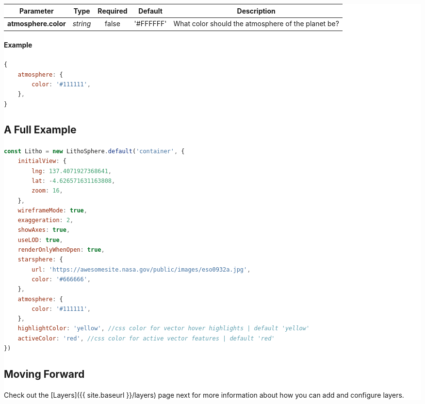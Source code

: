 |      Parameter       |   Type   | Required |  Default  |                    Description                     |
| :------------------: | :------: | :------: | :-------: | :------------------------------------------------: |
| **atmosphere.color** | _string_ |  false   | '#FFFFFF' | What color should the atmosphere of the planet be? |

#### Example

```javascript
{
    atmosphere: {
        color: '#111111',
    },
}
```

## A Full Example

```javascript
const Litho = new LithoSphere.default('container', {
    initialView: {
        lng: 137.4071927368641,
        lat: -4.626571631163808,
        zoom: 16,
    },
    wireframeMode: true,
    exaggeration: 2,
    showAxes: true,
    useLOD: true,
    renderOnlyWhenOpen: true,
    starsphere: {
        url: 'https://awesomesite.nasa.gov/public/images/eso0932a.jpg',
        color: '#666666',
    },
    atmosphere: {
        color: '#111111',
    },
    highlightColor: 'yellow', //css color for vector hover highlights | default 'yellow'
    activeColor: 'red', //css color for active vector features | default 'red'
})
```

## Moving Forward

Check out the [Layers]({{ site.baseurl }}/layers) page next for more information about how you can add and configure layers.

